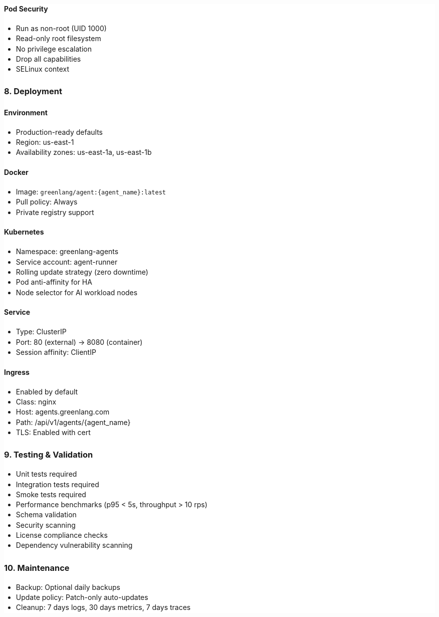 #### Pod Security
- Run as non-root (UID 1000)
- Read-only root filesystem
- No privilege escalation
- Drop all capabilities
- SELinux context

### 8. Deployment

#### Environment
- Production-ready defaults
- Region: us-east-1
- Availability zones: us-east-1a, us-east-1b

#### Docker
- Image: `greenlang/agent:{agent_name}:latest`
- Pull policy: Always
- Private registry support

#### Kubernetes
- Namespace: greenlang-agents
- Service account: agent-runner
- Rolling update strategy (zero downtime)
- Pod anti-affinity for HA
- Node selector for AI workload nodes

#### Service
- Type: ClusterIP
- Port: 80 (external) → 8080 (container)
- Session affinity: ClientIP

#### Ingress
- Enabled by default
- Class: nginx
- Host: agents.greenlang.com
- Path: /api/v1/agents/{agent_name}
- TLS: Enabled with cert

### 9. Testing & Validation
- Unit tests required
- Integration tests required
- Smoke tests required
- Performance benchmarks (p95 < 5s, throughput > 10 rps)
- Schema validation
- Security scanning
- License compliance checks
- Dependency vulnerability scanning

### 10. Maintenance
- Backup: Optional daily backups
- Update policy: Patch-only auto-updates
- Cleanup: 7 days logs, 30 days metrics, 7 days traces
